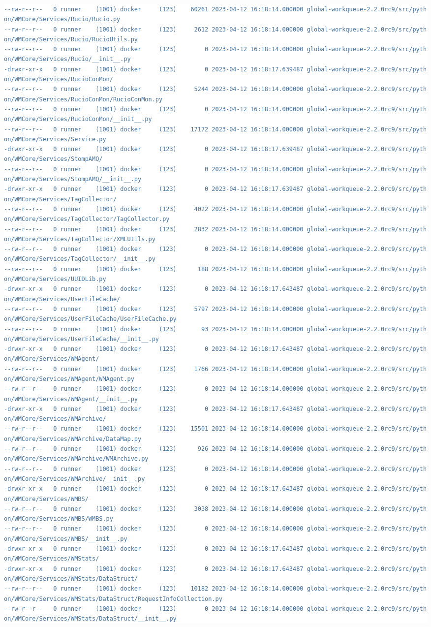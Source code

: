 ```diff
--rw-r--r--   0 runner    (1001) docker     (123)    60261 2023-04-12 16:18:14.000000 global-workqueue-2.2.0rc9/src/python/WMCore/Services/Rucio/Rucio.py
--rw-r--r--   0 runner    (1001) docker     (123)     2612 2023-04-12 16:18:14.000000 global-workqueue-2.2.0rc9/src/python/WMCore/Services/Rucio/RucioUtils.py
--rw-r--r--   0 runner    (1001) docker     (123)        0 2023-04-12 16:18:14.000000 global-workqueue-2.2.0rc9/src/python/WMCore/Services/Rucio/__init__.py
-drwxr-xr-x   0 runner    (1001) docker     (123)        0 2023-04-12 16:18:17.639487 global-workqueue-2.2.0rc9/src/python/WMCore/Services/RucioConMon/
--rw-r--r--   0 runner    (1001) docker     (123)     5244 2023-04-12 16:18:14.000000 global-workqueue-2.2.0rc9/src/python/WMCore/Services/RucioConMon/RucioConMon.py
--rw-r--r--   0 runner    (1001) docker     (123)        0 2023-04-12 16:18:14.000000 global-workqueue-2.2.0rc9/src/python/WMCore/Services/RucioConMon/__init__.py
--rw-r--r--   0 runner    (1001) docker     (123)    17172 2023-04-12 16:18:14.000000 global-workqueue-2.2.0rc9/src/python/WMCore/Services/Service.py
-drwxr-xr-x   0 runner    (1001) docker     (123)        0 2023-04-12 16:18:17.639487 global-workqueue-2.2.0rc9/src/python/WMCore/Services/StompAMQ/
--rw-r--r--   0 runner    (1001) docker     (123)        0 2023-04-12 16:18:14.000000 global-workqueue-2.2.0rc9/src/python/WMCore/Services/StompAMQ/__init__.py
-drwxr-xr-x   0 runner    (1001) docker     (123)        0 2023-04-12 16:18:17.639487 global-workqueue-2.2.0rc9/src/python/WMCore/Services/TagCollector/
--rw-r--r--   0 runner    (1001) docker     (123)     4022 2023-04-12 16:18:14.000000 global-workqueue-2.2.0rc9/src/python/WMCore/Services/TagCollector/TagCollector.py
--rw-r--r--   0 runner    (1001) docker     (123)     2832 2023-04-12 16:18:14.000000 global-workqueue-2.2.0rc9/src/python/WMCore/Services/TagCollector/XMLUtils.py
--rw-r--r--   0 runner    (1001) docker     (123)        0 2023-04-12 16:18:14.000000 global-workqueue-2.2.0rc9/src/python/WMCore/Services/TagCollector/__init__.py
--rw-r--r--   0 runner    (1001) docker     (123)      188 2023-04-12 16:18:14.000000 global-workqueue-2.2.0rc9/src/python/WMCore/Services/UUIDLib.py
-drwxr-xr-x   0 runner    (1001) docker     (123)        0 2023-04-12 16:18:17.643487 global-workqueue-2.2.0rc9/src/python/WMCore/Services/UserFileCache/
--rw-r--r--   0 runner    (1001) docker     (123)     5797 2023-04-12 16:18:14.000000 global-workqueue-2.2.0rc9/src/python/WMCore/Services/UserFileCache/UserFileCache.py
--rw-r--r--   0 runner    (1001) docker     (123)       93 2023-04-12 16:18:14.000000 global-workqueue-2.2.0rc9/src/python/WMCore/Services/UserFileCache/__init__.py
-drwxr-xr-x   0 runner    (1001) docker     (123)        0 2023-04-12 16:18:17.643487 global-workqueue-2.2.0rc9/src/python/WMCore/Services/WMAgent/
--rw-r--r--   0 runner    (1001) docker     (123)     1766 2023-04-12 16:18:14.000000 global-workqueue-2.2.0rc9/src/python/WMCore/Services/WMAgent/WMAgent.py
--rw-r--r--   0 runner    (1001) docker     (123)        0 2023-04-12 16:18:14.000000 global-workqueue-2.2.0rc9/src/python/WMCore/Services/WMAgent/__init__.py
-drwxr-xr-x   0 runner    (1001) docker     (123)        0 2023-04-12 16:18:17.643487 global-workqueue-2.2.0rc9/src/python/WMCore/Services/WMArchive/
--rw-r--r--   0 runner    (1001) docker     (123)    15501 2023-04-12 16:18:14.000000 global-workqueue-2.2.0rc9/src/python/WMCore/Services/WMArchive/DataMap.py
--rw-r--r--   0 runner    (1001) docker     (123)      926 2023-04-12 16:18:14.000000 global-workqueue-2.2.0rc9/src/python/WMCore/Services/WMArchive/WMArchive.py
--rw-r--r--   0 runner    (1001) docker     (123)        0 2023-04-12 16:18:14.000000 global-workqueue-2.2.0rc9/src/python/WMCore/Services/WMArchive/__init__.py
-drwxr-xr-x   0 runner    (1001) docker     (123)        0 2023-04-12 16:18:17.643487 global-workqueue-2.2.0rc9/src/python/WMCore/Services/WMBS/
--rw-r--r--   0 runner    (1001) docker     (123)     3038 2023-04-12 16:18:14.000000 global-workqueue-2.2.0rc9/src/python/WMCore/Services/WMBS/WMBS.py
--rw-r--r--   0 runner    (1001) docker     (123)        0 2023-04-12 16:18:14.000000 global-workqueue-2.2.0rc9/src/python/WMCore/Services/WMBS/__init__.py
-drwxr-xr-x   0 runner    (1001) docker     (123)        0 2023-04-12 16:18:17.643487 global-workqueue-2.2.0rc9/src/python/WMCore/Services/WMStats/
-drwxr-xr-x   0 runner    (1001) docker     (123)        0 2023-04-12 16:18:17.643487 global-workqueue-2.2.0rc9/src/python/WMCore/Services/WMStats/DataStruct/
--rw-r--r--   0 runner    (1001) docker     (123)    10182 2023-04-12 16:18:14.000000 global-workqueue-2.2.0rc9/src/python/WMCore/Services/WMStats/DataStruct/RequestInfoCollection.py
--rw-r--r--   0 runner    (1001) docker     (123)        0 2023-04-12 16:18:14.000000 global-workqueue-2.2.0rc9/src/python/WMCore/Services/WMStats/DataStruct/__init__.py
```